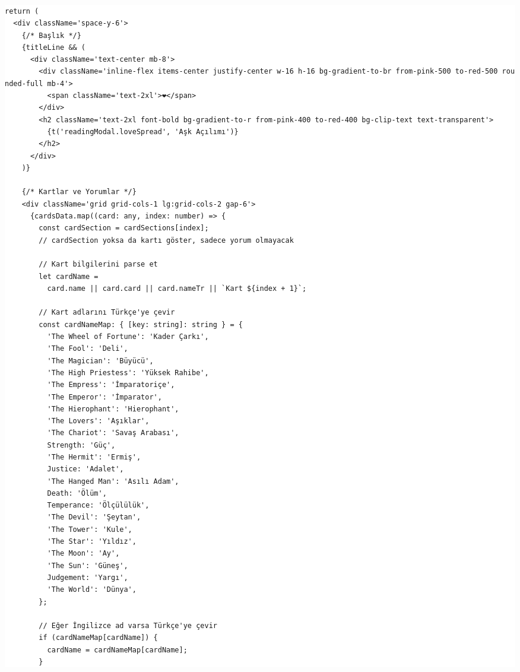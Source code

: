     return (
      <div className='space-y-6'>
        {/* Başlık */}
        {titleLine && (
          <div className='text-center mb-8'>
            <div className='inline-flex items-center justify-center w-16 h-16 bg-gradient-to-br from-pink-500 to-red-500 rounded-full mb-4'>
              <span className='text-2xl'>❤️</span>
            </div>
            <h2 className='text-2xl font-bold bg-gradient-to-r from-pink-400 to-red-400 bg-clip-text text-transparent'>
              {t('readingModal.loveSpread', 'Aşk Açılımı')}
            </h2>
          </div>
        )}

        {/* Kartlar ve Yorumlar */}
        <div className='grid grid-cols-1 lg:grid-cols-2 gap-6'>
          {cardsData.map((card: any, index: number) => {
            const cardSection = cardSections[index];
            // cardSection yoksa da kartı göster, sadece yorum olmayacak

            // Kart bilgilerini parse et
            let cardName =
              card.name || card.card || card.nameTr || `Kart ${index + 1}`;

            // Kart adlarını Türkçe'ye çevir
            const cardNameMap: { [key: string]: string } = {
              'The Wheel of Fortune': 'Kader Çarkı',
              'The Fool': 'Deli',
              'The Magician': 'Büyücü',
              'The High Priestess': 'Yüksek Rahibe',
              'The Empress': 'İmparatoriçe',
              'The Emperor': 'İmparator',
              'The Hierophant': 'Hierophant',
              'The Lovers': 'Aşıklar',
              'The Chariot': 'Savaş Arabası',
              Strength: 'Güç',
              'The Hermit': 'Ermiş',
              Justice: 'Adalet',
              'The Hanged Man': 'Asılı Adam',
              Death: 'Ölüm',
              Temperance: 'Ölçülülük',
              'The Devil': 'Şeytan',
              'The Tower': 'Kule',
              'The Star': 'Yıldız',
              'The Moon': 'Ay',
              'The Sun': 'Güneş',
              Judgement: 'Yargı',
              'The World': 'Dünya',
            };

            // Eğer İngilizce ad varsa Türkçe'ye çevir
            if (cardNameMap[cardName]) {
              cardName = cardNameMap[cardName];
            }
